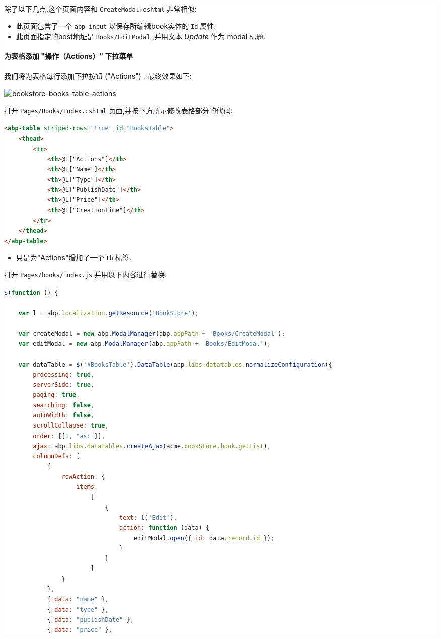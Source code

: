 
除了以下几点,这个页面内容和 `CreateModal.cshtml` 非常相似:

* 此页面包含了一个 `abp-input` 以保存所编辑book实体的 `Id` 属性.
* 此页面指定的post地址是 `Books/EditModal` ,并用文本 *Update* 作为 modal 标题.

#### 为表格添加 "操作（Actions）" 下拉菜单

我们将为表格每行添加下拉按钮 ("Actions") . 最终效果如下:

![bookstore-books-table-actions](images/bookstore-books-table-actions.png)

打开 `Pages/Books/Index.cshtml` 页面,并按下方所示修改表格部分的代码:

````html
<abp-table striped-rows="true" id="BooksTable">
    <thead>
        <tr>
            <th>@L["Actions"]</th>
            <th>@L["Name"]</th>
            <th>@L["Type"]</th>
            <th>@L["PublishDate"]</th>
            <th>@L["Price"]</th>
            <th>@L["CreationTime"]</th>
        </tr>
    </thead>
</abp-table>
````

* 只是为"Actions"增加了一个 `th` 标签.

打开 `Pages/books/index.js` 并用以下内容进行替换:

````js
$(function () {

    var l = abp.localization.getResource('BookStore');

    var createModal = new abp.ModalManager(abp.appPath + 'Books/CreateModal');
    var editModal = new abp.ModalManager(abp.appPath + 'Books/EditModal');

    var dataTable = $('#BooksTable').DataTable(abp.libs.datatables.normalizeConfiguration({
        processing: true,
        serverSide: true,
        paging: true,
        searching: false,
        autoWidth: false,
        scrollCollapse: true,
        order: [[1, "asc"]],
        ajax: abp.libs.datatables.createAjax(acme.bookStore.book.getList),
        columnDefs: [
            {
                rowAction: {
                    items:
                        [
                            {
                                text: l('Edit'),
                                action: function (data) {
                                    editModal.open({ id: data.record.id });
                                }
                            }
                        ]
                }
            },
            { data: "name" },
            { data: "type" },
            { data: "publishDate" },
            { data: "price" },
````